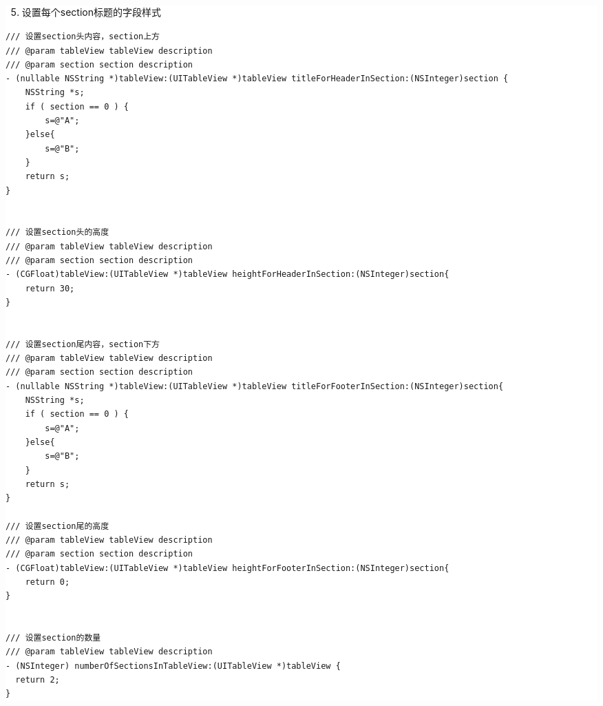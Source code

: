 5. 设置每个section标题的字段样式
```
/// 设置section头内容，section上方
/// @param tableView tableView description
/// @param section section description
- (nullable NSString *)tableView:(UITableView *)tableView titleForHeaderInSection:(NSInteger)section {
    NSString *s;
    if ( section == 0 ) {
        s=@"A";
    }else{
        s=@"B";
    }
    return s;
}


/// 设置section头的高度
/// @param tableView tableView description
/// @param section section description
- (CGFloat)tableView:(UITableView *)tableView heightForHeaderInSection:(NSInteger)section{
    return 30;
}


/// 设置section尾内容，section下方
/// @param tableView tableView description
/// @param section section description
- (nullable NSString *)tableView:(UITableView *)tableView titleForFooterInSection:(NSInteger)section{
    NSString *s;
    if ( section == 0 ) {
        s=@"A";
    }else{
        s=@"B";
    }
    return s;
}

/// 设置section尾的高度
/// @param tableView tableView description
/// @param section section description
- (CGFloat)tableView:(UITableView *)tableView heightForFooterInSection:(NSInteger)section{
    return 0;
}


/// 设置section的数量
/// @param tableView tableView description
- (NSInteger) numberOfSectionsInTableView:(UITableView *)tableView {
  return 2;
}
```
